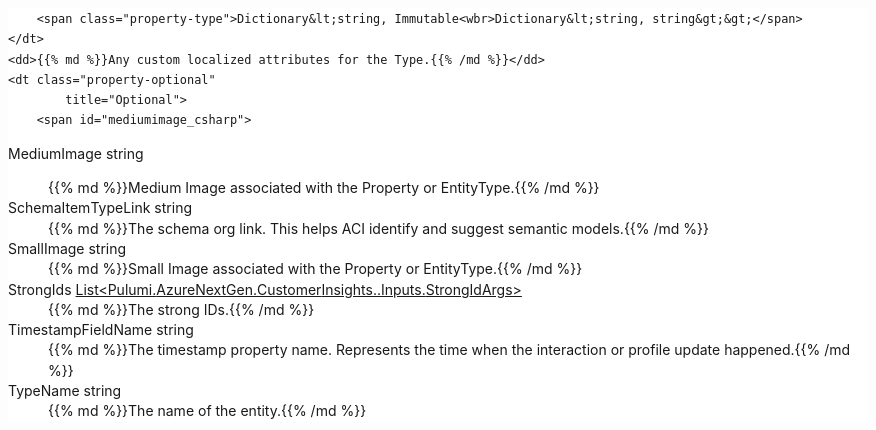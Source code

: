         <span class="property-type">Dictionary&lt;string, Immutable<wbr>Dictionary&lt;string, string&gt;&gt;</span>
    </dt>
    <dd>{{% md %}}Any custom localized attributes for the Type.{{% /md %}}</dd>
    <dt class="property-optional"
            title="Optional">
        <span id="mediumimage_csharp">
<a href="#mediumimage_csharp" style="color: inherit; text-decoration: inherit;">Medium<wbr>Image</a>
</span>
        <span class="property-indicator"></span>
        <span class="property-type">string</span>
    </dt>
    <dd>{{% md %}}Medium Image associated with the Property or EntityType.{{% /md %}}</dd>
    <dt class="property-optional"
            title="Optional">
        <span id="schemaitemtypelink_csharp">
<a href="#schemaitemtypelink_csharp" style="color: inherit; text-decoration: inherit;">Schema<wbr>Item<wbr>Type<wbr>Link</a>
</span>
        <span class="property-indicator"></span>
        <span class="property-type">string</span>
    </dt>
    <dd>{{% md %}}The schema org link. This helps ACI identify and suggest semantic models.{{% /md %}}</dd>
    <dt class="property-optional"
            title="Optional">
        <span id="smallimage_csharp">
<a href="#smallimage_csharp" style="color: inherit; text-decoration: inherit;">Small<wbr>Image</a>
</span>
        <span class="property-indicator"></span>
        <span class="property-type">string</span>
    </dt>
    <dd>{{% md %}}Small Image associated with the Property or EntityType.{{% /md %}}</dd>
    <dt class="property-optional"
            title="Optional">
        <span id="strongids_csharp">
<a href="#strongids_csharp" style="color: inherit; text-decoration: inherit;">Strong<wbr>Ids</a>
</span>
        <span class="property-indicator"></span>
        <span class="property-type"><a href="#strongid">List&lt;Pulumi.<wbr>Azure<wbr>Next<wbr>Gen.<wbr>Customer<wbr>Insights..<wbr>Inputs.<wbr>Strong<wbr>Id<wbr>Args&gt;</a></span>
    </dt>
    <dd>{{% md %}}The strong IDs.{{% /md %}}</dd>
    <dt class="property-optional"
            title="Optional">
        <span id="timestampfieldname_csharp">
<a href="#timestampfieldname_csharp" style="color: inherit; text-decoration: inherit;">Timestamp<wbr>Field<wbr>Name</a>
</span>
        <span class="property-indicator"></span>
        <span class="property-type">string</span>
    </dt>
    <dd>{{% md %}}The timestamp property name. Represents the time when the interaction or profile update happened.{{% /md %}}</dd>
    <dt class="property-optional"
            title="Optional">
        <span id="typename_csharp">
<a href="#typename_csharp" style="color: inherit; text-decoration: inherit;">Type<wbr>Name</a>
</span>
        <span class="property-indicator"></span>
        <span class="property-type">string</span>
    </dt>
    <dd>{{% md %}}The name of the entity.{{% /md %}}</dd>